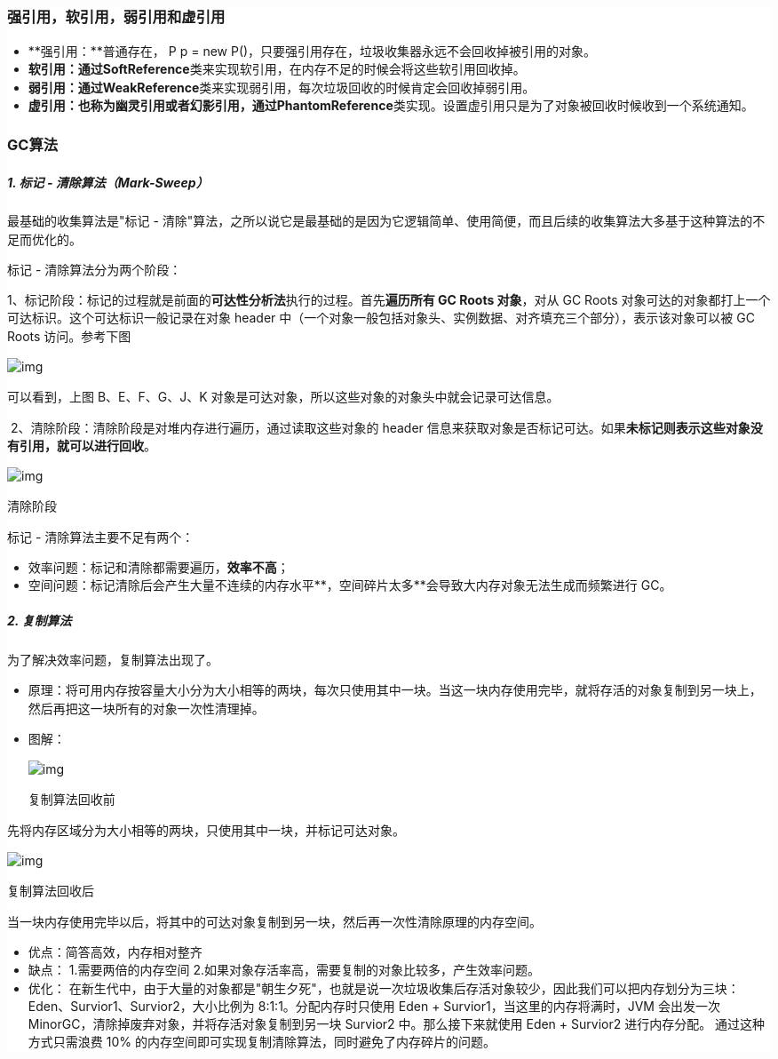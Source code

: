 ### **强引用，软引用，弱引用和虚引用**

- **强引用：**普通存在， P p = new P()，只要强引用存在，垃圾收集器永远不会回收掉被引用的对象。
- **软引用：**通过**SoftReference**类来实现软引用，在内存不足的时候会将这些软引用回收掉。
- **弱引用：**通过**WeakReference**类来实现弱引用，每次垃圾回收的时候肯定会回收掉弱引用。
- **虚引用：**也称为幽灵引用或者幻影引用，通过**PhantomReference**类实现。设置虚引用只是为了对象被回收时候收到一个系统通知。

### GC算法

##### 1. 标记 - 清除算法（Mark-Sweep）

最基础的收集算法是"标记 - 清除"算法，之所以说它是最基础的是因为它逻辑简单、使用简便，而且后续的收集算法大多基于这种算法的不足而优化的。

标记 - 清除算法分为两个阶段：

​	1、标记阶段：标记的过程就是前面的**可达性分析法**执行的过程。首先**遍历所有 GC Roots 对象**，对从 GC Roots 对象可达的对象都打上一个可达标识。这个可达标识一般记录在对象 header 中（一个对象一般包括对象头、实例数据、对齐填充三个部分），表示该对象可以被 GC Roots 访问。参考下图



![img](https:////upload-images.jianshu.io/upload_images/6762021-18c73d39d1889f60.png?imageMogr2/auto-orient/strip|imageView2/2/w/660/format/webp)

可以看到，上图 B、E、F、G、J、K 对象是可达对象，所以这些对象的对象头中就会记录可达信息。

​	2、清除阶段：清除阶段是对堆内存进行遍历，通过读取这些对象的 header 信息来获取对象是否标记可达。如果**未标记则表示这些对象没有引用，就可以进行回收**。



![img](https:////upload-images.jianshu.io/upload_images/6762021-d25f19b967f2cb94.png?imageMogr2/auto-orient/strip|imageView2/2/w/643/format/webp)

清除阶段

标记 - 清除算法主要不足有两个：

- 效率问题：标记和清除都需要遍历，**效率不高**；
- 空间问题：标记清除后会产生大量不连续的内存水平**，空间碎片太多**会导致大内存对象无法生成而频繁进行 GC。

##### 2. 复制算法

为了解决效率问题，复制算法出现了。

- 原理：将可用内存按容量大小分为大小相等的两块，每次只使用其中一块。当这一块内存使用完毕，就将存活的对象复制到另一块上，然后再把这一块所有的对象一次性清理掉。

- 图解：

  ![img](https:////upload-images.jianshu.io/upload_images/6762021-e98b6b3bff7d90ad..jpg?imageMogr2/auto-orient/strip|imageView2/2/w/1099/format/webp)

  复制算法回收前

先将内存区域分为大小相等的两块，只使用其中一块，并标记可达对象。

![img](https:////upload-images.jianshu.io/upload_images/6762021-f2bf66915ef07b5d..jpg?imageMogr2/auto-orient/strip|imageView2/2/w/1099/format/webp)

复制算法回收后

当一块内存使用完毕以后，将其中的可达对象复制到另一块，然后再一次性清除原理的内存空间。

- 优点：简答高效，内存相对整齐
- 缺点：
  1.需要两倍的内存空间
  2.如果对象存活率高，需要复制的对象比较多，产生效率问题。
- 优化：
  在新生代中，由于大量的对象都是"朝生夕死"，也就是说一次垃圾收集后存活对象较少，因此我们可以把内存划分为三块：Eden、Survior1、Survior2，大小比例为 8:1:1。分配内存时只使用 Eden + Survior1，当这里的内存将满时，JVM 会出发一次 MinorGC，清除掉废弃对象，并将存活对象复制到另一块 Survior2 中。那么接下来就使用 Eden + Survior2 进行内存分配。
  通过这种方式只需浪费 10% 的内存空间即可实现复制清除算法，同时避免了内存碎片的问题。

